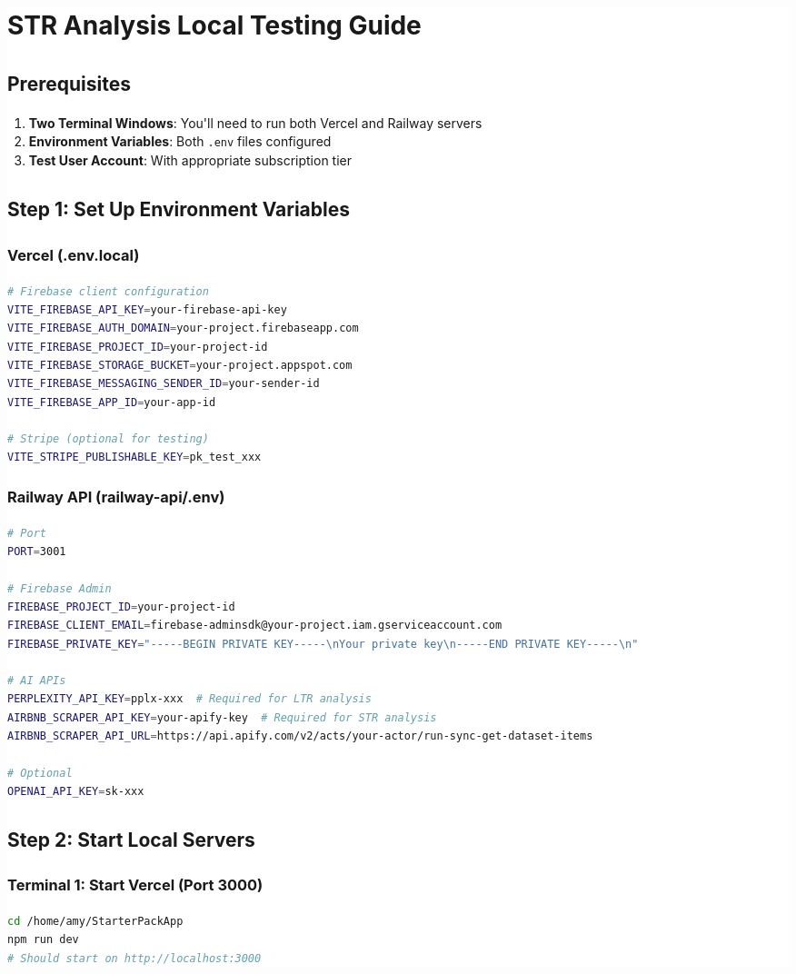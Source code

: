 # STR Analysis Local Testing Guide

## Prerequisites

1. **Two Terminal Windows**: You'll need to run both Vercel and Railway servers
2. **Environment Variables**: Both `.env` files configured
3. **Test User Account**: With appropriate subscription tier

## Step 1: Set Up Environment Variables

### Vercel (.env.local)
```bash
# Firebase client configuration
VITE_FIREBASE_API_KEY=your-firebase-api-key
VITE_FIREBASE_AUTH_DOMAIN=your-project.firebaseapp.com
VITE_FIREBASE_PROJECT_ID=your-project-id
VITE_FIREBASE_STORAGE_BUCKET=your-project.appspot.com
VITE_FIREBASE_MESSAGING_SENDER_ID=your-sender-id
VITE_FIREBASE_APP_ID=your-app-id

# Stripe (optional for testing)
VITE_STRIPE_PUBLISHABLE_KEY=pk_test_xxx
```

### Railway API (railway-api/.env)
```bash
# Port
PORT=3001

# Firebase Admin
FIREBASE_PROJECT_ID=your-project-id
FIREBASE_CLIENT_EMAIL=firebase-adminsdk@your-project.iam.gserviceaccount.com
FIREBASE_PRIVATE_KEY="-----BEGIN PRIVATE KEY-----\nYour private key\n-----END PRIVATE KEY-----\n"

# AI APIs
PERPLEXITY_API_KEY=pplx-xxx  # Required for LTR analysis
AIRBNB_SCRAPER_API_KEY=your-apify-key  # Required for STR analysis
AIRBNB_SCRAPER_API_URL=https://api.apify.com/v2/acts/your-actor/run-sync-get-dataset-items

# Optional
OPENAI_API_KEY=sk-xxx
```

## Step 2: Start Local Servers

### Terminal 1: Start Vercel (Port 3000)
```bash
cd /home/amy/StarterPackApp
npm run dev
# Should start on http://localhost:3000
```
